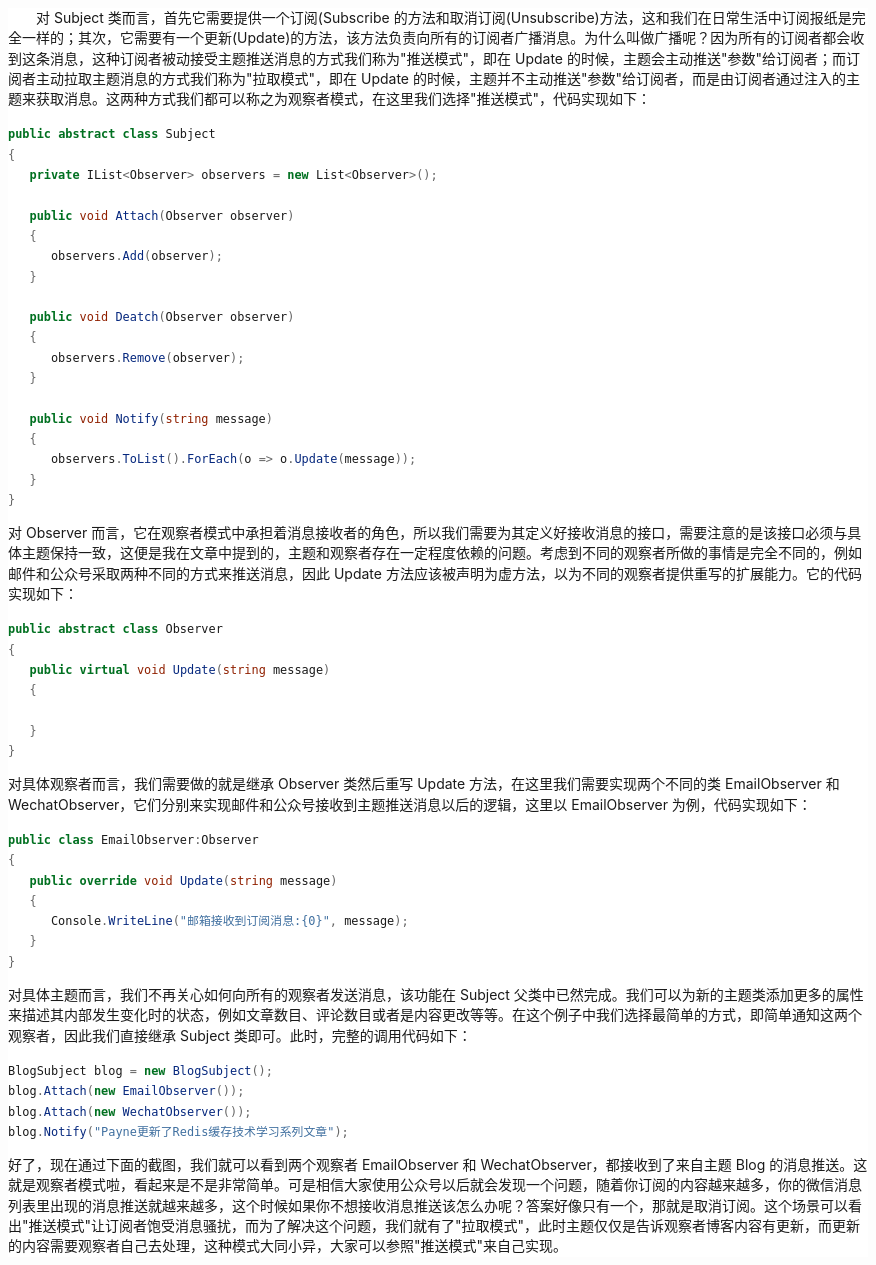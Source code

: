   对 Subject 类而言，首先它需要提供一个订阅(Subscribe 的方法和取消订阅(Unsubscribe)方法，这和我们在日常生活中订阅报纸是完全一样的；其次，它需要有一个更新(Update)的方法，该方法负责向所有的订阅者广播消息。为什么叫做广播呢？因为所有的订阅者都会收到这条消息，这种订阅者被动接受主题推送消息的方式我们称为"推送模式"，即在 Update 的时候，主题会主动推送"参数"给订阅者；而订阅者主动拉取主题消息的方式我们称为"拉取模式"，即在 Update 的时候，主题并不主动推送"参数"给订阅者，而是由订阅者通过注入的主题来获取消息。这两种方式我们都可以称之为观察者模式，在这里我们选择"推送模式"，代码实现如下：

```csharp
public abstract class Subject
{
   private IList<Observer> observers = new List<Observer>();

   public void Attach(Observer observer)
   {
      observers.Add(observer);
   }

   public void Deatch(Observer observer)
   {
      observers.Remove(observer);
   }

   public void Notify(string message)
   {
      observers.ToList().ForEach(o => o.Update(message));
   }
}
```

对 Observer 而言，它在观察者模式中承担着消息接收者的角色，所以我们需要为其定义好接收消息的接口，需要注意的是该接口必须与具体主题保持一致，这便是我在文章中提到的，主题和观察者存在一定程度依赖的问题。考虑到不同的观察者所做的事情是完全不同的，例如邮件和公众号采取两种不同的方式来推送消息，因此 Update 方法应该被声明为虚方法，以为不同的观察者提供重写的扩展能力。它的代码实现如下：

```csharp
public abstract class Observer
{
   public virtual void Update(string message)
   {
   
   }
}
```
对具体观察者而言，我们需要做的就是继承 Observer 类然后重写 Update 方法，在这里我们需要实现两个不同的类 EmailObserver 和 WechatObserver，它们分别来实现邮件和公众号接收到主题推送消息以后的逻辑，这里以 EmailObserver 为例，代码实现如下：
```csharp
public class EmailObserver:Observer
{
   public override void Update(string message)
   {
      Console.WriteLine("邮箱接收到订阅消息:{0}", message);
   }
}
```
对具体主题而言，我们不再关心如何向所有的观察者发送消息，该功能在 Subject 父类中已然完成。我们可以为新的主题类添加更多的属性来描述其内部发生变化时的状态，例如文章数目、评论数目或者是内容更改等等。在这个例子中我们选择最简单的方式，即简单通知这两个观察者，因此我们直接继承 Subject 类即可。此时，完整的调用代码如下：
```csharp
BlogSubject blog = new BlogSubject();
blog.Attach(new EmailObserver());
blog.Attach(new WechatObserver());
blog.Notify("Payne更新了Redis缓存技术学习系列文章");
```
好了，现在通过下面的截图，我们就可以看到两个观察者 EmailObserver 和 WechatObserver，都接收到了来自主题 Blog 的消息推送。这就是观察者模式啦，看起来是不是非常简单。可是相信大家使用公众号以后就会发现一个问题，随着你订阅的内容越来越多，你的微信消息列表里出现的消息推送就越来越多，这个时候如果你不想接收消息推送该怎么办呢？答案好像只有一个，那就是取消订阅。这个场景可以看出"推送模式"让订阅者饱受消息骚扰，而为了解决这个问题，我们就有了"拉取模式"，此时主题仅仅是告诉观察者博客内容有更新，而更新的内容需要观察者自己去处理，这种模式大同小异，大家可以参照"推送模式"来自己实现。
